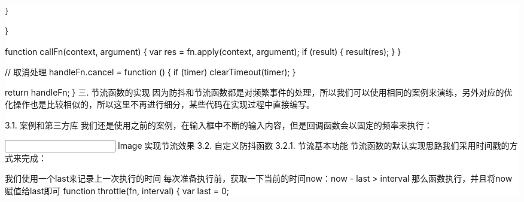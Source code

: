     }
  }

  function callFn(context, argument) {
    var res = fn.apply(context, argument);
    if (result) {
      result(res);
    }
  }

  // 取消处理
  handleFn.cancel = function () {
    if (timer) clearTimeout(timer);
  }

  return handleFn;
}
三. 节流函数的实现
因为防抖和节流函数都是对频繁事件的处理，所以我们可以使用相同的案例来演练，另外对应的优化操作也是比较相似的，所以这里不再进行细分，某些代码在实现过程中直接编写。

3.1. 案例和第三方库
我们还是使用之前的案例，在输入框中不断的输入内容，但是回调函数会以固定的频率来执行：

<body>
  <input class="search" type="text">
  
  <script src="https://cdn.jsdelivr.net/npm/lodash@4.17.15/lodash.min.js"></script>
  <script>
    // 1.获取输入框
    var search = document.querySelector(".search");

    // 2.监听输入内容,发送ajax请求
    // 2.1.定义一个监听函数
    var counter = 0;
    function searchChange() {
      counter++;
      console.log("发送"+ counter +"网络请求");
    }

    var _lodashSearchChange = _.throttle(searchChange, 1000)

    // 绑定oninput
    search.oninput = _lodashSearchChange
  </script>
</body>
Image
实现节流效果
3.2. 自定义防抖函数
3.2.1. 节流基本功能
节流函数的默认实现思路我们采用时间戳的方式来完成：

我们使用一个last来记录上一次执行的时间
每次准备执行前，获取一下当前的时间now：now - last > interval
那么函数执行，并且将now赋值给last即可
function throttle(fn, interval) {
  var last = 0;

